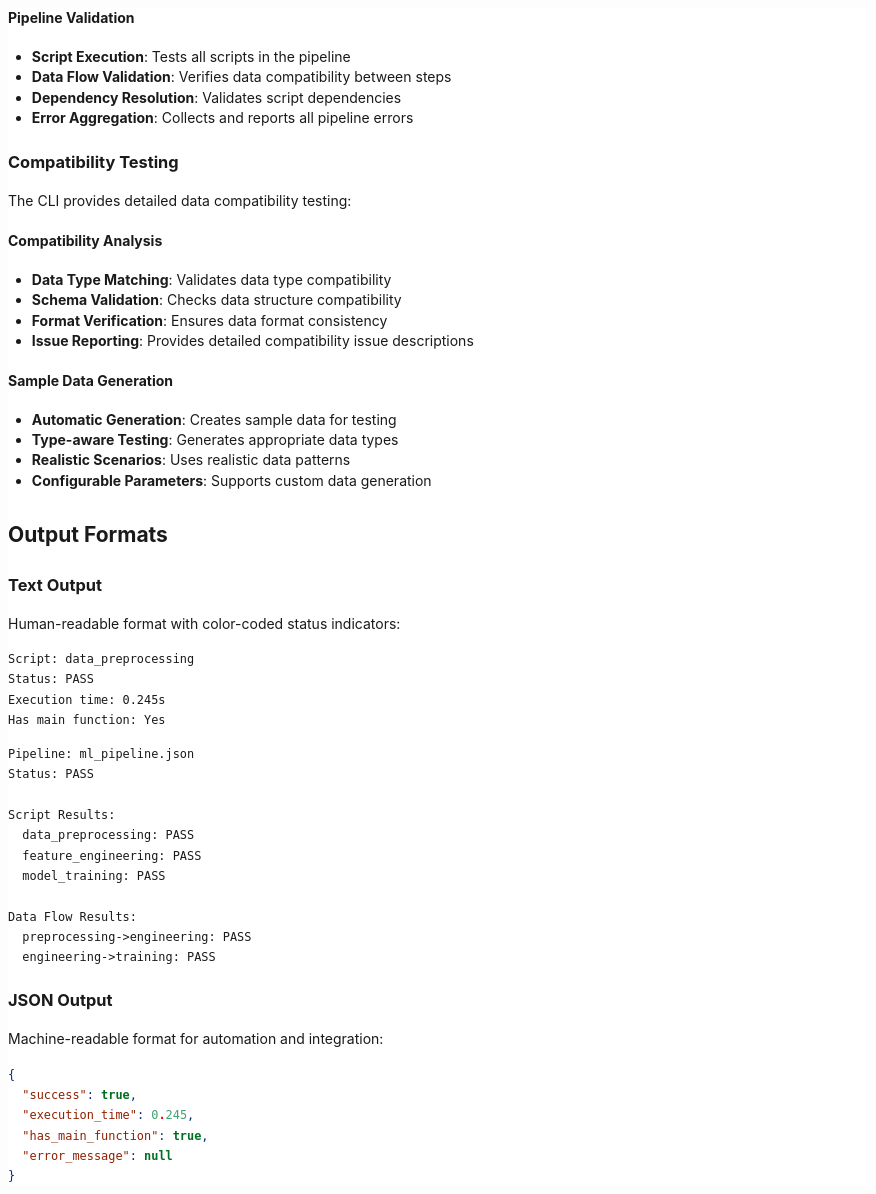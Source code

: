 #### Pipeline Validation
- **Script Execution**: Tests all scripts in the pipeline
- **Data Flow Validation**: Verifies data compatibility between steps
- **Dependency Resolution**: Validates script dependencies
- **Error Aggregation**: Collects and reports all pipeline errors

### Compatibility Testing
The CLI provides detailed data compatibility testing:

#### Compatibility Analysis
- **Data Type Matching**: Validates data type compatibility
- **Schema Validation**: Checks data structure compatibility
- **Format Verification**: Ensures data format consistency
- **Issue Reporting**: Provides detailed compatibility issue descriptions

#### Sample Data Generation
- **Automatic Generation**: Creates sample data for testing
- **Type-aware Testing**: Generates appropriate data types
- **Realistic Scenarios**: Uses realistic data patterns
- **Configurable Parameters**: Supports custom data generation

## Output Formats

### Text Output
Human-readable format with color-coded status indicators:

```
Script: data_preprocessing
Status: PASS
Execution time: 0.245s
Has main function: Yes
```

```
Pipeline: ml_pipeline.json
Status: PASS

Script Results:
  data_preprocessing: PASS
  feature_engineering: PASS
  model_training: PASS

Data Flow Results:
  preprocessing->engineering: PASS
  engineering->training: PASS
```

### JSON Output
Machine-readable format for automation and integration:

```json
{
  "success": true,
  "execution_time": 0.245,
  "has_main_function": true,
  "error_message": null
}
```
